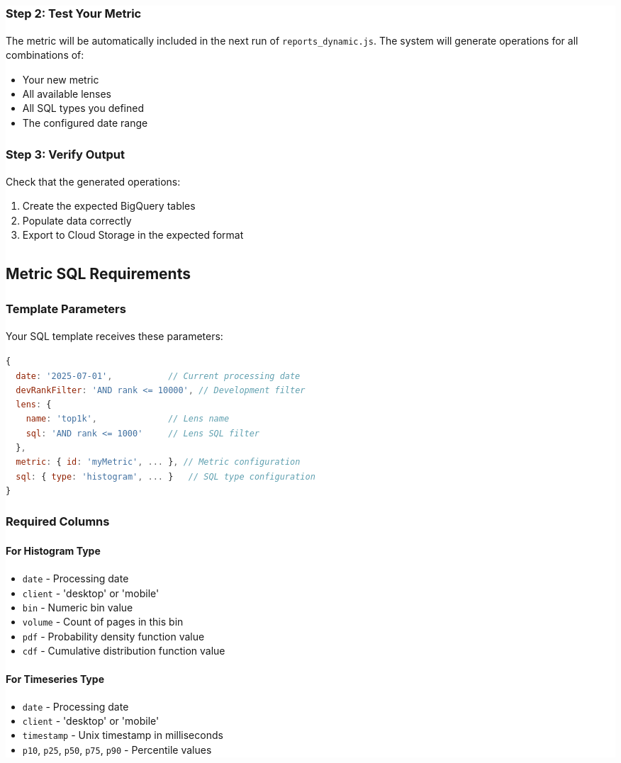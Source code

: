 ### Step 2: Test Your Metric

The metric will be automatically included in the next run of `reports_dynamic.js`. The system will generate operations for all combinations of:

- Your new metric
- All available lenses
- All SQL types you defined
- The configured date range

### Step 3: Verify Output

Check that the generated operations:

1. Create the expected BigQuery tables
2. Populate data correctly
3. Export to Cloud Storage in the expected format

## Metric SQL Requirements

### Template Parameters

Your SQL template receives these parameters:

```javascript
{
  date: '2025-07-01',           // Current processing date
  devRankFilter: 'AND rank <= 10000', // Development filter
  lens: {
    name: 'top1k',              // Lens name
    sql: 'AND rank <= 1000'     // Lens SQL filter
  },
  metric: { id: 'myMetric', ... }, // Metric configuration
  sql: { type: 'histogram', ... }   // SQL type configuration
}
```

### Required Columns

#### For Histogram Type

- `date` - Processing date
- `client` - 'desktop' or 'mobile'
- `bin` - Numeric bin value
- `volume` - Count of pages in this bin
- `pdf` - Probability density function value
- `cdf` - Cumulative distribution function value

#### For Timeseries Type

- `date` - Processing date
- `client` - 'desktop' or 'mobile'
- `timestamp` - Unix timestamp in milliseconds
- `p10`, `p25`, `p50`, `p75`, `p90` - Percentile values
